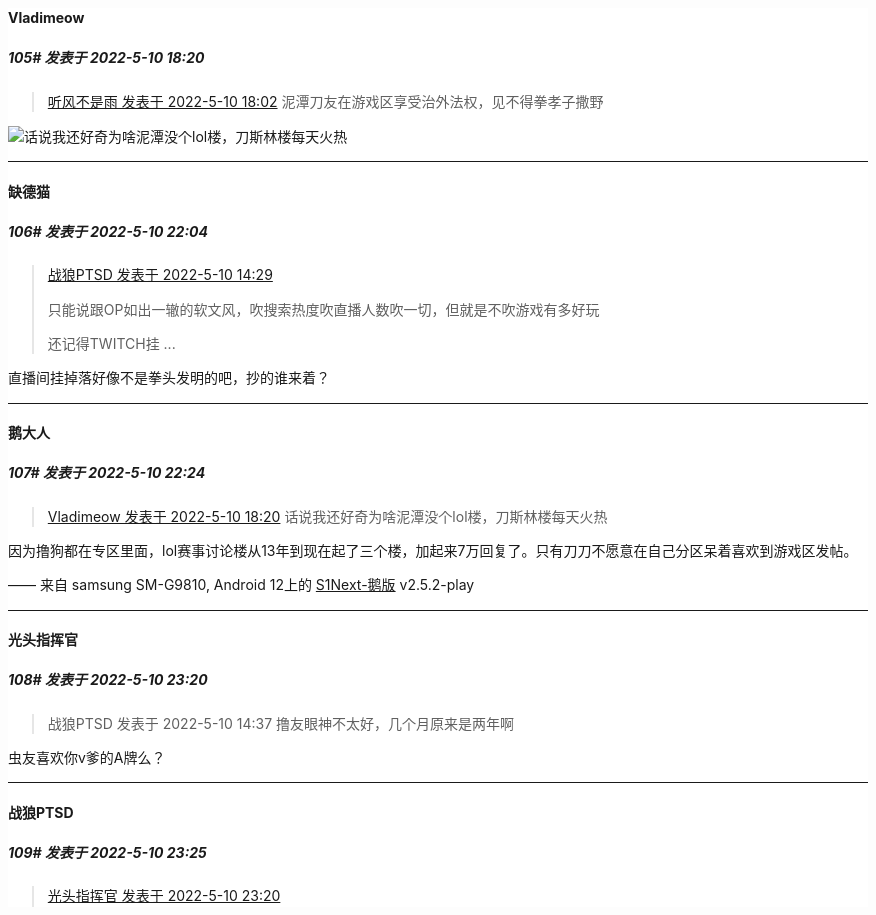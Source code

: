 ####  Vladimeow  
##### 105#       发表于 2022-5-10 18:20

<blockquote><a href="httphttps://bbs.saraba1st.com/2b/forum.php?mod=redirect&amp;goto=findpost&amp;pid=55769059&amp;ptid=2068670" target="_blank">听风不是雨 发表于 2022-5-10 18:02</a>
泥潭刀友在游戏区享受治外法权，见不得拳孝子撒野</blockquote>
<img src="https://static.saraba1st.com/image/smiley/face2017/067.png" referrerpolicy="no-referrer">话说我还好奇为啥泥潭没个lol楼，刀斯林楼每天火热



*****

####  缺德猫  
##### 106#       发表于 2022-5-10 22:04

<blockquote><a href="httphttps://bbs.saraba1st.com/2b/forum.php?mod=redirect&amp;goto=findpost&amp;pid=55765717&amp;ptid=2068670" target="_blank">战狼PTSD 发表于 2022-5-10 14:29</a>

只能说跟OP如出一辙的软文风，吹搜索热度吹直播人数吹一切，但就是不吹游戏有多好玩

还记得TWITCH挂 ...</blockquote>
直播间挂掉落好像不是拳头发明的吧，抄的谁来着？



*****

####  鹅大人  
##### 107#       发表于 2022-5-10 22:24

<blockquote><a href="httphttps://bbs.saraba1st.com/2b/forum.php?mod=redirect&amp;goto=findpost&amp;pid=55769331&amp;ptid=2068670" target="_blank">Vladimeow 发表于 2022-5-10 18:20</a>
话说我还好奇为啥泥潭没个lol楼，刀斯林楼每天火热</blockquote>
因为撸狗都在专区里面，lol赛事讨论楼从13年到现在起了三个楼，加起来7万回复了。只有刀刀不愿意在自己分区呆着喜欢到游戏区发帖。

—— 来自 samsung SM-G9810, Android 12上的 [S1Next-鹅版](https://github.com/ykrank/S1-Next/releases) v2.5.2-play



*****

####  光头指挥官  
##### 108#       发表于 2022-5-10 23:20

<blockquote>战狼PTSD 发表于 2022-5-10 14:37
撸友眼神不太好，几个月原来是两年啊</blockquote>
虫友喜欢你v爹的A牌么？



*****

####  战狼PTSD  
##### 109#       发表于 2022-5-10 23:25

<blockquote><a href="httphttps://bbs.saraba1st.com/2b/forum.php?mod=redirect&amp;goto=findpost&amp;pid=55774061&amp;ptid=2068670" target="_blank">光头指挥官 发表于 2022-5-10 23:20</a>
